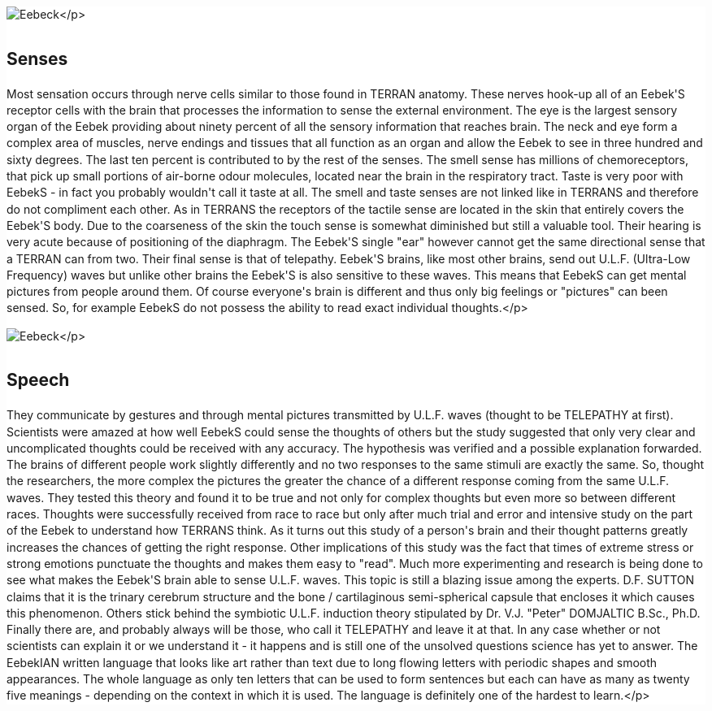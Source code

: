 ![Eebeck](https://github.com/donnay/interesting-octopus/tree/9cfbd1403693cdcd0669bf5c24326f97bc82bc59/images/EebekAnatomical.jpg)&lt;/p&gt;

## Senses

Most sensation occurs through nerve cells similar to those found in TERRAN anatomy. These nerves hook-up all of an Eebek'S receptor cells with the brain that processes the information to sense the external environment. The eye is the largest sensory organ of the Eebek providing about ninety percent of all the sensory information that reaches brain. The neck and eye form a complex area of muscles, nerve endings and tissues that all function as an organ and allow the Eebek to see in three hundred and sixty degrees. The last ten percent is contributed to by the rest of the senses. The smell sense has millions of chemoreceptors, that pick up small portions of air-borne odour molecules, located near the brain in the respiratory tract. Taste is very poor with EebekS - in fact you probably wouldn't call it taste at all. The smell and taste senses are not linked like in TERRANS and therefore do not compliment each other. As in TERRANS the receptors of the tactile sense are located in the skin that entirely covers the Eebek'S body. Due to the coarseness of the skin the touch sense is somewhat diminished but still a valuable tool. Their hearing is very acute because of positioning of the diaphragm. The Eebek'S single "ear" however cannot get the same directional sense that a TERRAN can from two. Their final sense is that of telepathy. Eebek'S brains, like most other brains, send out U.L.F. \(Ultra-Low Frequency\) waves but unlike other brains the Eebek'S is also sensitive to these waves. This means that EebekS can get mental pictures from people around them. Of course everyone's brain is different and thus only big feelings or "pictures" can been sensed. So, for example EebekS do not possess the ability to read exact individual thoughts.&lt;/p&gt;

![Eebeck](https://github.com/donnay/interesting-octopus/tree/9cfbd1403693cdcd0669bf5c24326f97bc82bc59/images/Eebek_eye.jpg)&lt;/p&gt;

## Speech

They communicate by gestures and through mental pictures transmitted by U.L.F. waves \(thought to be TELEPATHY at first\). Scientists were amazed at how well EebekS could sense the thoughts of others but the study suggested that only very clear and uncomplicated thoughts could be received with any accuracy. The hypothesis was verified and a possible explanation forwarded. The brains of different people work slightly differently and no two responses to the same stimuli are exactly the same. So, thought the researchers, the more complex the pictures the greater the chance of a different response coming from the same U.L.F. waves. They tested this theory and found it to be true and not only for complex thoughts but even more so between different races. Thoughts were successfully received from race to race but only after much trial and error and intensive study on the part of the Eebek to understand how TERRANS think. As it turns out this study of a person's brain and their thought patterns greatly increases the chances of getting the right response. Other implications of this study was the fact that times of extreme stress or strong emotions punctuate the thoughts and makes them easy to "read". Much more experimenting and research is being done to see what makes the Eebek'S brain able to sense U.L.F. waves. This topic is still a blazing issue among the experts. D.F. SUTTON claims that it is the trinary cerebrum structure and the bone / cartilaginous semi-spherical capsule that encloses it which causes this phenomenon. Others stick behind the symbiotic U.L.F. induction theory stipulated by Dr. V.J. "Peter" DOMJALTIC B.Sc., Ph.D. Finally there are, and probably always will be those, who call it TELEPATHY and leave it at that. In any case whether or not scientists can explain it or we understand it - it happens and is still one of the unsolved questions science has yet to answer. The EebekIAN written language that looks like art rather than text due to long flowing letters with periodic shapes and smooth appearances. The whole language as only ten letters that can be used to form sentences but each can have as many as twenty five meanings - depending on the context in which it is used. The language is definitely one of the hardest to learn.&lt;/p&gt;

